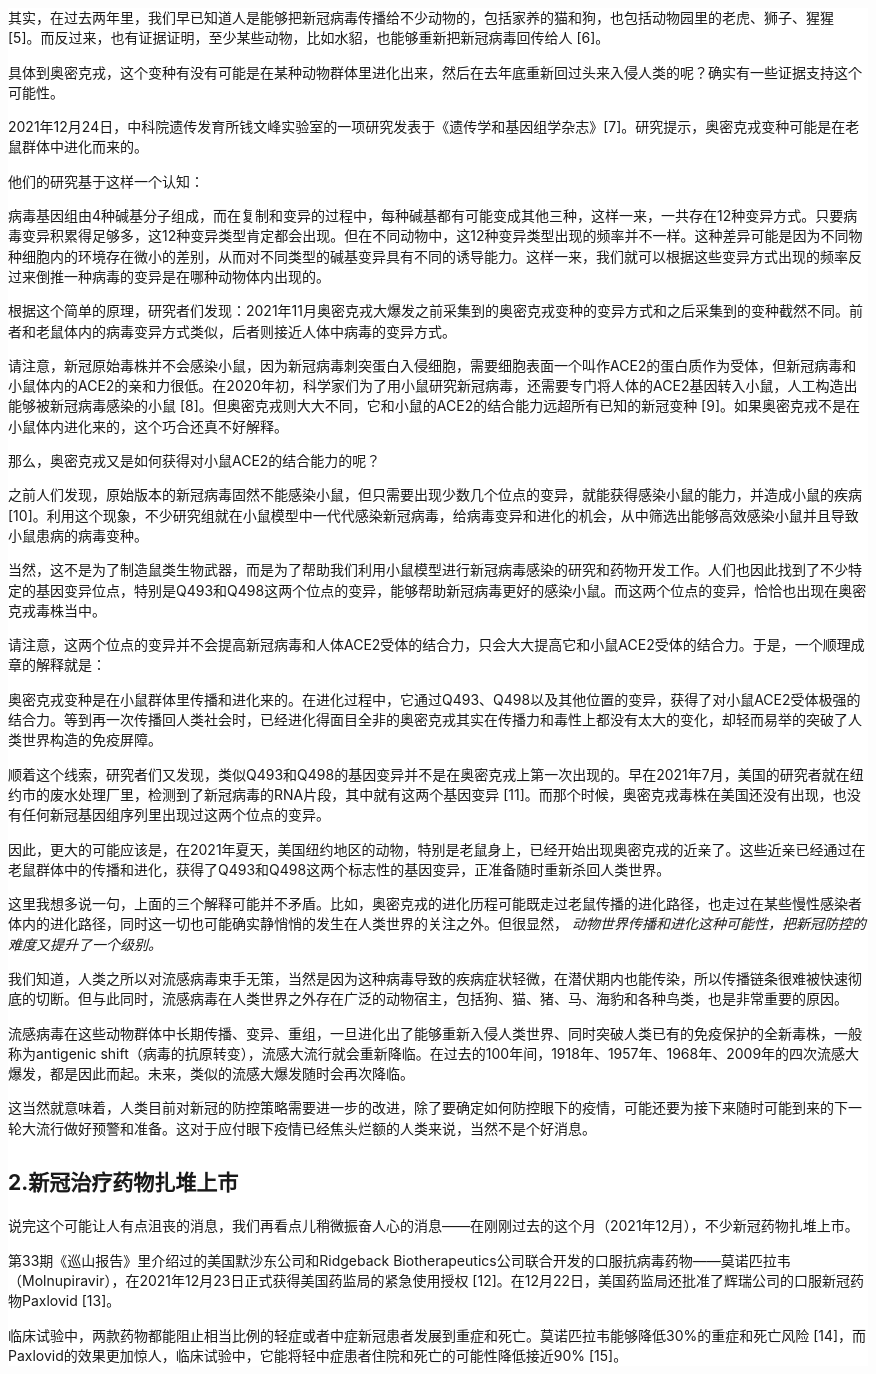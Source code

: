 其实，在过去两年里，我们早已知道人是能够把新冠病毒传播给不少动物的，包括家养的猫和狗，也包括动物园里的老虎、狮子、猩猩 [5]。而反过来，也有证据证明，至少某些动物，比如水貂，也能够重新把新冠病毒回传给人 [6]。

具体到奥密克戎，这个变种有没有可能是在某种动物群体里进化出来，然后在去年底重新回过头来入侵人类的呢？确实有一些证据支持这个可能性。

2021年12月24日，中科院遗传发育所钱文峰实验室的一项研究发表于《遗传学和基因组学杂志》[7]。研究提示，奥密克戎变种可能是在老鼠群体中进化而来的。

他们的研究基于这样一个认知：

病毒基因组由4种碱基分子组成，而在复制和变异的过程中，每种碱基都有可能变成其他三种，这样一来，一共存在12种变异方式。只要病毒变异积累得足够多，这12种变异类型肯定都会出现。但在不同动物中，这12种变异类型出现的频率并不一样。这种差异可能是因为不同物种细胞内的环境存在微小的差别，从而对不同类型的碱基变异具有不同的诱导能力。这样一来，我们就可以根据这些变异方式出现的频率反过来倒推一种病毒的变异是在哪种动物体内出现的。

根据这个简单的原理，研究者们发现：2021年11月奥密克戎大爆发之前采集到的奥密克戎变种的变异方式和之后采集到的变种截然不同。前者和老鼠体内的病毒变异方式类似，后者则接近人体中病毒的变异方式。

请注意，新冠原始毒株并不会感染小鼠，因为新冠病毒刺突蛋白入侵细胞，需要细胞表面一个叫作ACE2的蛋白质作为受体，但新冠病毒和小鼠体内的ACE2的亲和力很低。在2020年初，科学家们为了用小鼠研究新冠病毒，还需要专门将人体的ACE2基因转入小鼠，人工构造出能够被新冠病毒感染的小鼠 [8]。但奥密克戎则大大不同，它和小鼠的ACE2的结合能力远超所有已知的新冠变种 [9]。如果奥密克戎不是在小鼠体内进化来的，这个巧合还真不好解释。

那么，奥密克戎又是如何获得对小鼠ACE2的结合能力的呢？

之前人们发现，原始版本的新冠病毒固然不能感染小鼠，但只需要出现少数几个位点的变异，就能获得感染小鼠的能力，并造成小鼠的疾病 [10]。利用这个现象，不少研究组就在小鼠模型中一代代感染新冠病毒，给病毒变异和进化的机会，从中筛选出能够高效感染小鼠并且导致小鼠患病的病毒变种。

当然，这不是为了制造鼠类生物武器，而是为了帮助我们利用小鼠模型进行新冠病毒感染的研究和药物开发工作。人们也因此找到了不少特定的基因变异位点，特别是Q493和Q498这两个位点的变异，能够帮助新冠病毒更好的感染小鼠。而这两个位点的变异，恰恰也出现在奥密克戎毒株当中。

请注意，这两个位点的变异并不会提高新冠病毒和人体ACE2受体的结合力，只会大大提高它和小鼠ACE2受体的结合力。于是，一个顺理成章的解释就是：

奥密克戎变种是在小鼠群体里传播和进化来的。在进化过程中，它通过Q493、Q498以及其他位置的变异，获得了对小鼠ACE2受体极强的结合力。等到再一次传播回人类社会时，已经进化得面目全非的奥密克戎其实在传播力和毒性上都没有太大的变化，却轻而易举的突破了人类世界构造的免疫屏障。

顺着这个线索，研究者们又发现，类似Q493和Q498的基因变异并不是在奥密克戎上第一次出现的。早在2021年7月，美国的研究者就在纽约市的废水处理厂里，检测到了新冠病毒的RNA片段，其中就有这两个基因变异 [11]。而那个时候，奥密克戎毒株在美国还没有出现，也没有任何新冠基因组序列里出现过这两个位点的变异。

因此，更大的可能应该是，在2021年夏天，美国纽约地区的动物，特别是老鼠身上，已经开始出现奥密克戎的近亲了。这些近亲已经通过在老鼠群体中的传播和进化，获得了Q493和Q498这两个标志性的基因变异，正准备随时重新杀回人类世界。

这里我想多说一句，上面的三个解释可能并不矛盾。比如，奥密克戎的进化历程可能既走过老鼠传播的进化路径，也走过在某些慢性感染者体内的进化路径，同时这一切也可能确实静悄悄的发生在人类世界的关注之外。但很显然， *动物世界传播和进化这种可能性，把新冠防控的难度又提升了一个级别。*

我们知道，人类之所以对流感病毒束手无策，当然是因为这种病毒导致的疾病症状轻微，在潜伏期内也能传染，所以传播链条很难被快速彻底的切断。但与此同时，流感病毒在人类世界之外存在广泛的动物宿主，包括狗、猫、猪、马、海豹和各种鸟类，也是非常重要的原因。

流感病毒在这些动物群体中长期传播、变异、重组，一旦进化出了能够重新入侵人类世界、同时突破人类已有的免疫保护的全新毒株，一般称为antigenic shift（病毒的抗原转变），流感大流行就会重新降临。在过去的100年间，1918年、1957年、1968年、2009年的四次流感大爆发，都是因此而起。未来，类似的流感大爆发随时会再次降临。

这当然就意味着，人类目前对新冠的防控策略需要进一步的改进，除了要确定如何防控眼下的疫情，可能还要为接下来随时可能到来的下一轮大流行做好预警和准备。这对于应付眼下疫情已经焦头烂额的人类来说，当然不是个好消息。

## 2.新冠治疗药物扎堆上市

说完这个可能让人有点沮丧的消息，我们再看点儿稍微振奋人心的消息——在刚刚过去的这个月（2021年12月），不少新冠药物扎堆上市。

第33期《巡山报告》里介绍过的美国默沙东公司和Ridgeback Biotherapeutics公司联合开发的口服抗病毒药物——莫诺匹拉韦（Molnupiravir），在2021年12月23日正式获得美国药监局的紧急使用授权 [12]。在12月22日，美国药监局还批准了辉瑞公司的口服新冠药物Paxlovid [13]。

临床试验中，两款药物都能阻止相当比例的轻症或者中症新冠患者发展到重症和死亡。莫诺匹拉韦能够降低30%的重症和死亡风险 [14]，而Paxlovid的效果更加惊人，临床试验中，它能将轻中症患者住院和死亡的可能性降低接近90% [15]。
